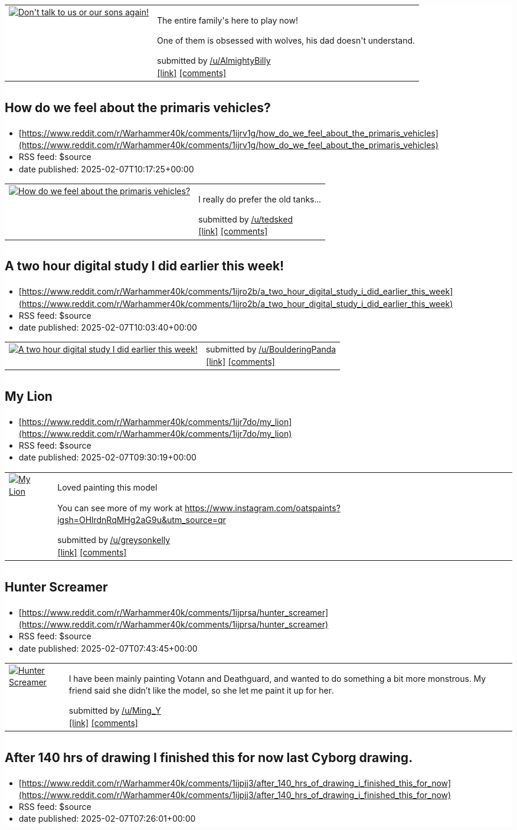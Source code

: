 <table> <tr><td> <a href="https://www.reddit.com/r/Warhammer40k/comments/1ijsbte/dont_talk_to_us_or_our_sons_again/"> <img src="https://b.thumbs.redditmedia.com/sZq_Sot0l_0ahJCRKR5xj7WhUvumL0L_yvxRHBUjlgM.jpg" alt="Don't talk to us or our sons again!" title="Don't talk to us or our sons again!" /> </a> </td><td> <div class="md"><p>The entire family&#39;s here to play now!</p> <p>One of them is obsessed with wolves, his dad doesn&#39;t understand.</p> </div> &#32; submitted by &#32; <a href="https://www.reddit.com/user/AlmightyBilly"> /u/AlmightyBilly </a> <br/> <span><a href="https://www.reddit.com/gallery/1ijsbte">[link]</a></span> &#32; <span><a href="https://www.reddit.com/r/Warhammer40k/comments/1ijsbte/dont_talk_to_us_or_our_sons_again/">[comments]</a></span> </td></tr></table>

## How do we feel about the primaris vehicles?
 - [https://www.reddit.com/r/Warhammer40k/comments/1ijrv1g/how_do_we_feel_about_the_primaris_vehicles](https://www.reddit.com/r/Warhammer40k/comments/1ijrv1g/how_do_we_feel_about_the_primaris_vehicles)
 - RSS feed: $source
 - date published: 2025-02-07T10:17:25+00:00

<table> <tr><td> <a href="https://www.reddit.com/r/Warhammer40k/comments/1ijrv1g/how_do_we_feel_about_the_primaris_vehicles/"> <img src="https://preview.redd.it/v0o751o60phe1.jpeg?width=640&amp;crop=smart&amp;auto=webp&amp;s=c776a585bec5ad18347f82ca21a0d2d398b772a9" alt="How do we feel about the primaris vehicles?" title="How do we feel about the primaris vehicles?" /> </a> </td><td> <div class="md"><p>I really do prefer the old tanks...</p> </div> &#32; submitted by &#32; <a href="https://www.reddit.com/user/tedsked"> /u/tedsked </a> <br/> <span><a href="https://i.redd.it/v0o751o60phe1.jpeg">[link]</a></span> &#32; <span><a href="https://www.reddit.com/r/Warhammer40k/comments/1ijrv1g/how_do_we_feel_about_the_primaris_vehicles/">[comments]</a></span> </td></tr></table>

## A two hour digital study I did earlier this week!
 - [https://www.reddit.com/r/Warhammer40k/comments/1ijro2b/a_two_hour_digital_study_i_did_earlier_this_week](https://www.reddit.com/r/Warhammer40k/comments/1ijro2b/a_two_hour_digital_study_i_did_earlier_this_week)
 - RSS feed: $source
 - date published: 2025-02-07T10:03:40+00:00

<table> <tr><td> <a href="https://www.reddit.com/r/Warhammer40k/comments/1ijro2b/a_two_hour_digital_study_i_did_earlier_this_week/"> <img src="https://preview.redd.it/41iqj9xixohe1.jpeg?width=640&amp;crop=smart&amp;auto=webp&amp;s=e14edbe5387ec3ea7f21275b9f7d96a34931a8b1" alt="A two hour digital study I did earlier this week!" title="A two hour digital study I did earlier this week!" /> </a> </td><td> &#32; submitted by &#32; <a href="https://www.reddit.com/user/BoulderingPanda"> /u/BoulderingPanda </a> <br/> <span><a href="https://i.redd.it/41iqj9xixohe1.jpeg">[link]</a></span> &#32; <span><a href="https://www.reddit.com/r/Warhammer40k/comments/1ijro2b/a_two_hour_digital_study_i_did_earlier_this_week/">[comments]</a></span> </td></tr></table>

## My Lion
 - [https://www.reddit.com/r/Warhammer40k/comments/1ijr7do/my_lion](https://www.reddit.com/r/Warhammer40k/comments/1ijr7do/my_lion)
 - RSS feed: $source
 - date published: 2025-02-07T09:30:19+00:00

<table> <tr><td> <a href="https://www.reddit.com/r/Warhammer40k/comments/1ijr7do/my_lion/"> <img src="https://b.thumbs.redditmedia.com/ppEgwSrdQrhX0gK6RrggWW2txm4JOxcU7HwmtGBh_EI.jpg" alt="My Lion" title="My Lion" /> </a> </td><td> <div class="md"><p>Loved painting this model</p> <p>You can see more of my work at <a href="https://www.instagram.com/oatspaints?igsh=OHlrdnRqMHg2aG9u&amp;utm_source=qr">https://www.instagram.com/oatspaints?igsh=OHlrdnRqMHg2aG9u&amp;utm_source=qr</a></p> </div> &#32; submitted by &#32; <a href="https://www.reddit.com/user/greysonkelly"> /u/greysonkelly </a> <br/> <span><a href="https://www.reddit.com/gallery/1ijr7do">[link]</a></span> &#32; <span><a href="https://www.reddit.com/r/Warhammer40k/comments/1ijr7do/my_lion/">[comments]</a></span> </td></tr></table>

## Hunter Screamer
 - [https://www.reddit.com/r/Warhammer40k/comments/1ijprsa/hunter_screamer](https://www.reddit.com/r/Warhammer40k/comments/1ijprsa/hunter_screamer)
 - RSS feed: $source
 - date published: 2025-02-07T07:43:45+00:00

<table> <tr><td> <a href="https://www.reddit.com/r/Warhammer40k/comments/1ijprsa/hunter_screamer/"> <img src="https://a.thumbs.redditmedia.com/pIGXM5ylIdX8LabOxCM0vUBU9NjqhRw4-_xT6M-AW78.jpg" alt="Hunter Screamer" title="Hunter Screamer" /> </a> </td><td> <div class="md"><p>I have been mainly painting Votann and Deathguard, and wanted to do something a bit more monstrous. My friend said she didn’t like the model, so she let me paint it up for her. </p> </div> &#32; submitted by &#32; <a href="https://www.reddit.com/user/Ming_Y"> /u/Ming_Y </a> <br/> <span><a href="https://www.reddit.com/gallery/1ijprsa">[link]</a></span> &#32; <span><a href="https://www.reddit.com/r/Warhammer40k/comments/1ijprsa/hunter_screamer/">[comments]</a></span> </td></tr></table>

## After 140 hrs of drawing I finished this for now last Cyborg drawing.
 - [https://www.reddit.com/r/Warhammer40k/comments/1ijpjj3/after_140_hrs_of_drawing_i_finished_this_for_now](https://www.reddit.com/r/Warhammer40k/comments/1ijpjj3/after_140_hrs_of_drawing_i_finished_this_for_now)
 - RSS feed: $source
 - date published: 2025-02-07T07:26:01+00:00
